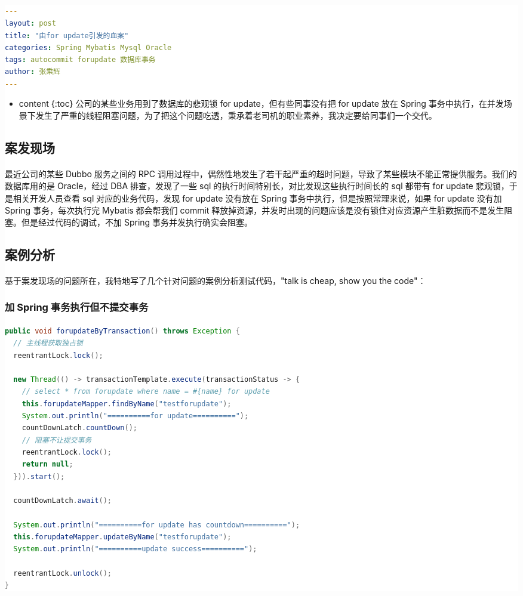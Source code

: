 ```yaml
---
layout: post
title: "由for update引发的血案"
categories: Spring Mybatis Mysql Oracle
tags: autocommit forupdate 数据库事务
author: 张乘辉
---
```


* content
{:toc}
公司的某些业务用到了数据库的悲观锁 for update，但有些同事没有把 for update 放在 Spring 事务中执行，在并发场景下发生了严重的线程阻塞问题，为了把这个问题吃透，秉承着老司机的职业素养，我决定要给同事们一个交代。










## 案发现场

最近公司的某些 Dubbo 服务之间的 RPC 调用过程中，偶然性地发生了若干起严重的超时问题，导致了某些模块不能正常提供服务。我们的数据库用的是 Oracle，经过 DBA 排查，发现了一些 sql 的执行时间特别长，对比发现这些执行时间长的 sql 都带有 for update 悲观锁，于是相关开发人员查看 sql 对应的业务代码，发现 for update 没有放在 Spring 事务中执行，但是按照常理来说，如果 for update 没有加 Spring 事务，每次执行完 Mybatis 都会帮我们 commit 释放掉资源，并发时出现的问题应该是没有锁住对应资源产生脏数据而不是发生阻塞。但是经过代码的调试，不加 Spring 事务并发执行确实会阻塞。



## 案例分析

基于案发现场的问题所在，我特地写了几个针对问题的案例分析测试代码，"talk is cheap, show you the code"：

### 加 Spring 事务执行但不提交事务

```java
public void forupdateByTransaction() throws Exception {
  // 主线程获取独占锁
  reentrantLock.lock();
  
  new Thread(() -> transactionTemplate.execute(transactionStatus -> {
    // select * from forupdate where name = #{name} for update
    this.forupdateMapper.findByName("testforupdate");
    System.out.println("==========for update==========");
    countDownLatch.countDown();
    // 阻塞不让提交事务
    reentrantLock.lock();
    return null;
  })).start();
  
  countDownLatch.await();
  
  System.out.println("==========for update has countdown==========");
  this.forupdateMapper.updateByName("testforupdate");
  System.out.println("==========update success==========");

  reentrantLock.unlock();
}
```
